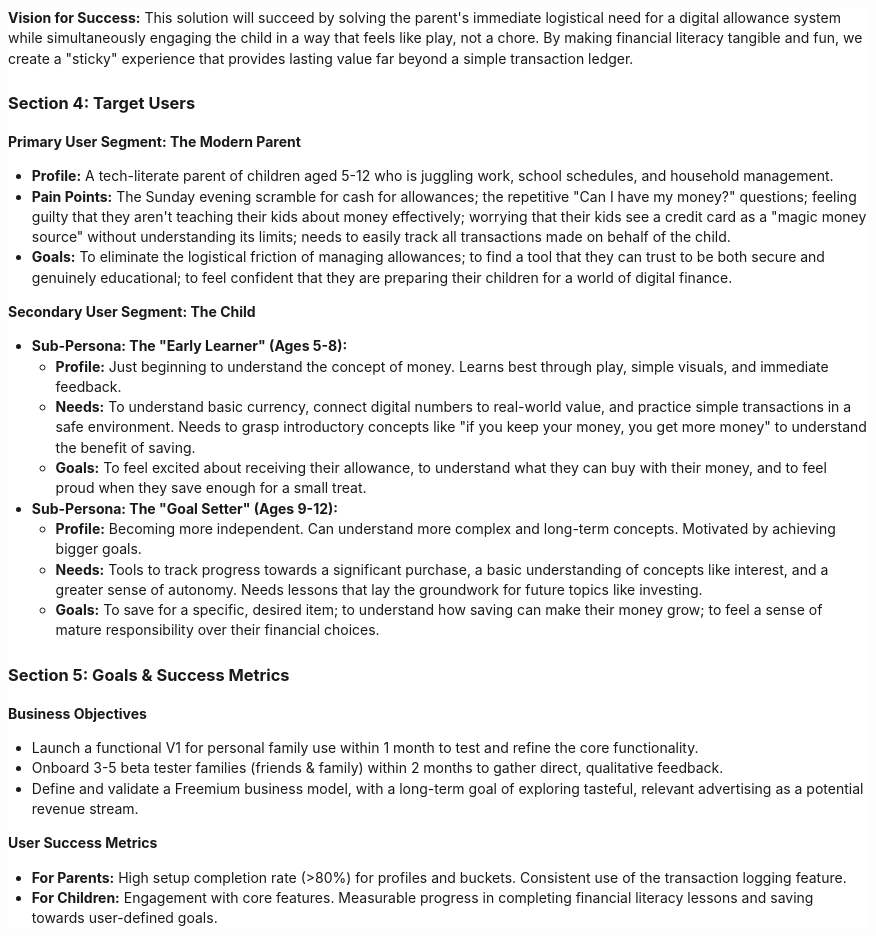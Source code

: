 **Vision for Success:**
This solution will succeed by solving the parent's immediate logistical need for a digital allowance system while simultaneously engaging the child in a way that feels like play, not a chore. By making financial literacy tangible and fun, we create a "sticky" experience that provides lasting value far beyond a simple transaction ledger.

### Section 4: Target Users

**Primary User Segment: The Modern Parent**

- **Profile:** A tech-literate parent of children aged 5-12 who is juggling work, school schedules, and household management.
- **Pain Points:** The Sunday evening scramble for cash for allowances; the repetitive "Can I have my money?" questions; feeling guilty that they aren't teaching their kids about money effectively; worrying that their kids see a credit card as a "magic money source" without understanding its limits; needs to easily track all transactions made on behalf of the child.
- **Goals:** To eliminate the logistical friction of managing allowances; to find a tool that they can trust to be both secure and genuinely educational; to feel confident that they are preparing their children for a world of digital finance.

**Secondary User Segment: The Child**

- **Sub-Persona: The "Early Learner" (Ages 5-8):**
  - **Profile:** Just beginning to understand the concept of money. Learns best through play, simple visuals, and immediate feedback.
  - **Needs:** To understand basic currency, connect digital numbers to real-world value, and practice simple transactions in a safe environment. Needs to grasp introductory concepts like "if you keep your money, you get more money" to understand the benefit of saving.
  - **Goals:** To feel excited about receiving their allowance, to understand what they can buy with their money, and to feel proud when they save enough for a small treat.
- **Sub-Persona: The "Goal Setter" (Ages 9-12):**
  - **Profile:** Becoming more independent. Can understand more complex and long-term concepts. Motivated by achieving bigger goals.
  - **Needs:** Tools to track progress towards a significant purchase, a basic understanding of concepts like interest, and a greater sense of autonomy. Needs lessons that lay the groundwork for future topics like investing.
  - **Goals:** To save for a specific, desired item; to understand how saving can make their money grow; to feel a sense of mature responsibility over their financial choices.

### Section 5: Goals & Success Metrics

**Business Objectives**

- Launch a functional V1 for personal family use within 1 month to test and refine the core functionality.
- Onboard 3-5 beta tester families (friends & family) within 2 months to gather direct, qualitative feedback.
- Define and validate a Freemium business model, with a long-term goal of exploring tasteful, relevant advertising as a potential revenue stream.

**User Success Metrics**

- **For Parents:** High setup completion rate (>80%) for profiles and buckets. Consistent use of the transaction logging feature.
- **For Children:** Engagement with core features. Measurable progress in completing financial literacy lessons and saving towards user-defined goals.
